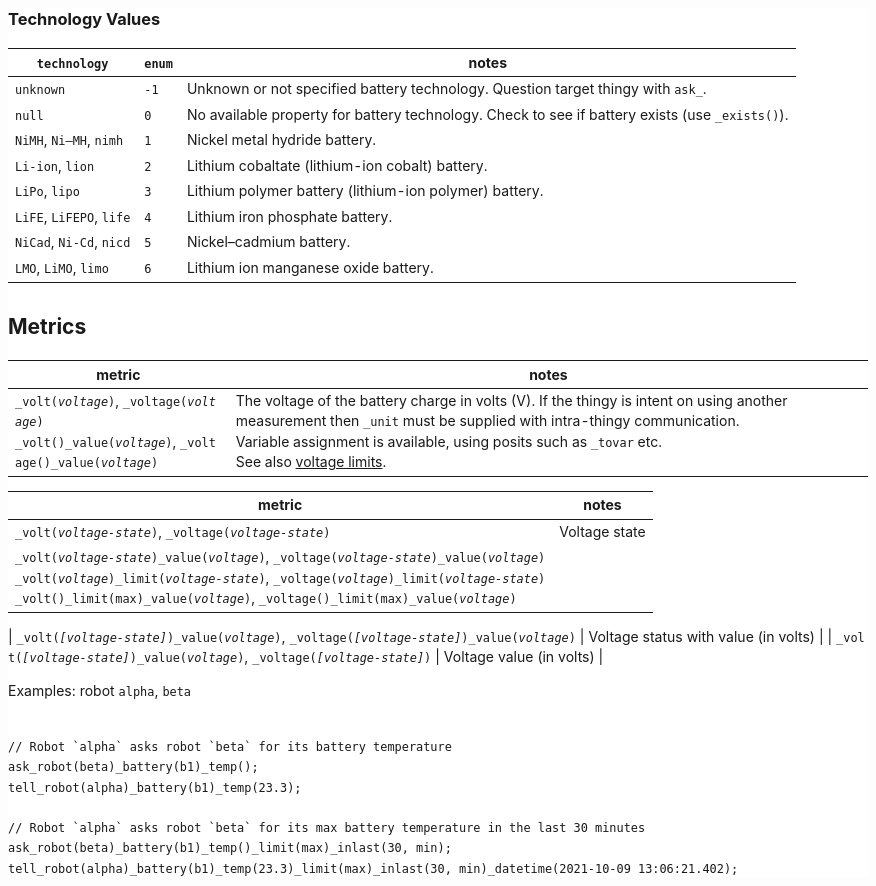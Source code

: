 
<a name="tech_"></a>
### Technology Values 

| `technology` | `enum` | notes |
| --- | --- | --- |
| `unknown` | `-1` | Unknown or not specified battery technology. Question target thingy with `ask_`. |
| `null` | `0` | No available property for battery technology.  Check to see if battery exists (use `_exists()`). |
| `NiMH`, `Ni–MH`, `nimh` | `1` | Nickel metal hydride battery. |
| `Li-ion`, `lion` | `2` | Lithium cobaltate (lithium-ion cobalt) battery. |
| `LiPo`, `lipo` | `3` | Lithium polymer battery (lithium-ion polymer) battery. |
| `LiFE`, `LiFEPO`, `life` | `4` | Lithium iron phosphate battery. |
| `NiCad`, `Ni-Cd`, `nicd` | `5` | Nickel–cadmium battery. |
| `LMO`, `LiMO`, `limo` | `6` | Lithium ion manganese oxide battery. |



## Metrics

| metric | notes |
| --- | --- |
| `_volt(`*`voltage`*`)`, `_voltage(`*`voltage`*`)`<br/> `_volt()_value(`*`voltage`*`)`, `_voltage()_value(`*`voltage`*`)` | The  voltage of the battery charge in volts (V).  If the thingy is intent on using another measurement then `_unit` must be supplied with intra-thingy communication.<br/>Variable assignment is available, using posits such as `_tovar` etc.<br/>See also [voltage limits](#voltstate). |


| metric | notes |
| --- | --- |
| `_volt(`*`voltage-state`*`)`, `_voltage(`*`voltage-state`*`)` | Voltage state |
| `_volt(`*`voltage-state`*`)_value(`*`voltage`*`)`, `_voltage(`*`voltage-state`*`)_value(`*`voltage`*`)`<br/>`_volt(`*`voltage`*`)_limit(`*`voltage-state`*`)`, `_voltage(`*`voltage`*`)_limit(`*`voltage-state`*`)`<br/>`_volt()_limit(max)_value(`*`voltage`*`)`, `_voltage()_limit(max)_value(`*`voltage`*`)` | |





| `_volt(`*`[voltage-state]`*`)_value(`*`voltage`*`)`, `_voltage(`*`[voltage-state]`*`)_value(`*`voltage`*`)` | Voltage status with value (in volts) |
| `_volt(`*`[voltage-state]`*`)_value(`*`voltage`*`)`, `_voltage(`*`[voltage-state]`*`)` | Voltage value (in volts) |


Examples:
 robot `alpha`, `beta`

```Deigo

// Robot `alpha` asks robot `beta` for its battery temperature
ask_robot(beta)_battery(b1)_temp();
tell_robot(alpha)_battery(b1)_temp(23.3);

// Robot `alpha` asks robot `beta` for its max battery temperature in the last 30 minutes
ask_robot(beta)_battery(b1)_temp()_limit(max)_inlast(30, min);
tell_robot(alpha)_battery(b1)_temp(23.3)_limit(max)_inlast(30, min)_datetime(2021-10-09 13:06:21.402);
```
